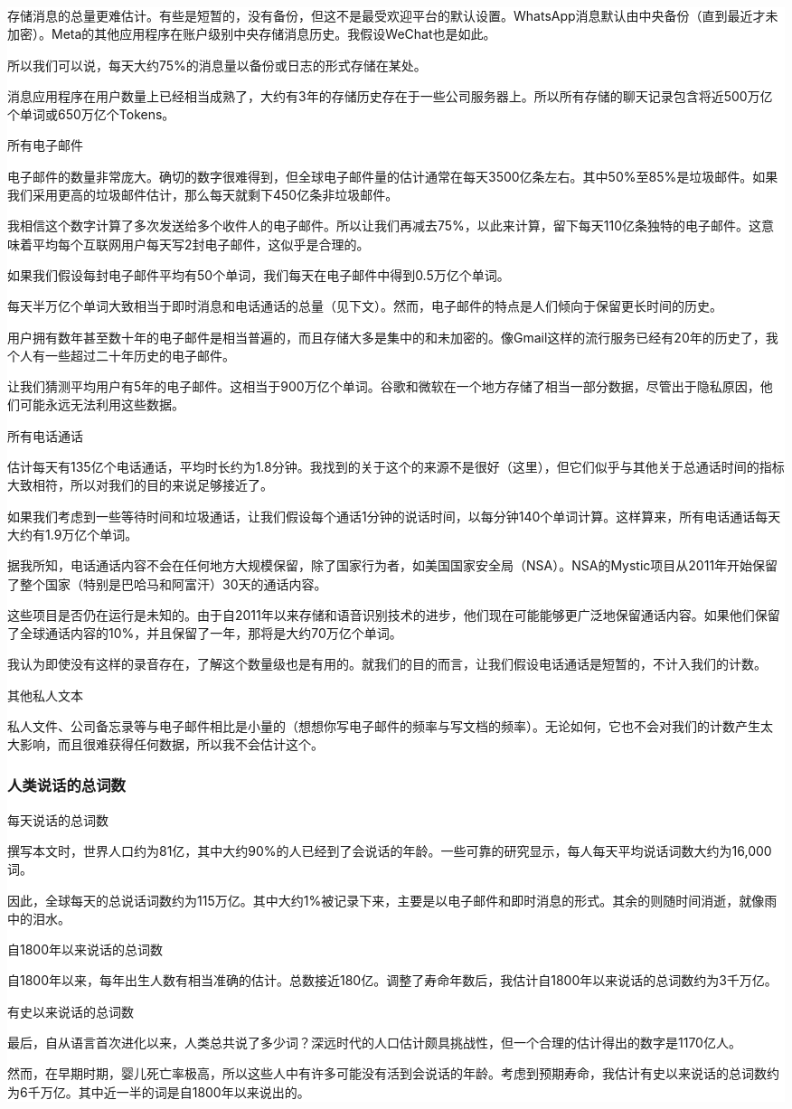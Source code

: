 存储消息的总量更难估计。有些是短暂的，没有备份，但这不是最受欢迎平台的默认设置。WhatsApp消息默认由中央备份（直到最近才未加密）。Meta的其他应用程序在账户级别中央存储消息历史。我假设WeChat也是如此。

所以我们可以说，每天大约75%的消息量以备份或日志的形式存储在某处。

消息应用程序在用户数量上已经相当成熟了，大约有3年的存储历史存在于一些公司服务器上。所以所有存储的聊天记录包含将近500万亿个单词或650万亿个Tokens。

所有电子邮件

电子邮件的数量非常庞大。确切的数字很难得到，但全球电子邮件量的估计通常在每天3500亿条左右。其中50%至85%是垃圾邮件。如果我们采用更高的垃圾邮件估计，那么每天就剩下450亿条非垃圾邮件。

我相信这个数字计算了多次发送给多个收件人的电子邮件。所以让我们再减去75%，以此来计算，留下每天110亿条独特的电子邮件。这意味着平均每个互联网用户每天写2封电子邮件，这似乎是合理的。

如果我们假设每封电子邮件平均有50个单词，我们每天在电子邮件中得到0.5万亿个单词。

每天半万亿个单词大致相当于即时消息和电话通话的总量（见下文）。然而，电子邮件的特点是人们倾向于保留更长时间的历史。

用户拥有数年甚至数十年的电子邮件是相当普遍的，而且存储大多是集中的和未加密的。像Gmail这样的流行服务已经有20年的历史了，我个人有一些超过二十年历史的电子邮件。

让我们猜测平均用户有5年的电子邮件。这相当于900万亿个单词。谷歌和微软在一个地方存储了相当一部分数据，尽管出于隐私原因，他们可能永远无法利用这些数据。

所有电话通话

估计每天有135亿个电话通话，平均时长约为1.8分钟。我找到的关于这个的来源不是很好（这里），但它们似乎与其他关于总通话时间的指标大致相符，所以对我们的目的来说足够接近了。

如果我们考虑到一些等待时间和垃圾通话，让我们假设每个通话1分钟的说话时间，以每分钟140个单词计算。这样算来，所有电话通话每天大约有1.9万亿个单词。

据我所知，电话通话内容不会在任何地方大规模保留，除了国家行为者，如美国国家安全局（NSA）。NSA的Mystic项目从2011年开始保留了整个国家（特别是巴哈马和阿富汗）30天的通话内容。

这些项目是否仍在运行是未知的。由于自2011年以来存储和语音识别技术的进步，他们现在可能能够更广泛地保留通话内容。如果他们保留了全球通话内容的10%，并且保留了一年，那将是大约70万亿个单词。

我认为即使没有这样的录音存在，了解这个数量级也是有用的。就我们的目的而言，让我们假设电话通话是短暂的，不计入我们的计数。

其他私人文本

私人文件、公司备忘录等与电子邮件相比是小量的（想想你写电子邮件的频率与写文档的频率）。无论如何，它也不会对我们的计数产生太大影响，而且很难获得任何数据，所以我不会估计这个。

### 人类说话的总词数

每天说话的总词数

撰写本文时，世界人口约为81亿，其中大约90%的人已经到了会说话的年龄。一些可靠的研究显示，每人每天平均说话词数大约为16,000词。

因此，全球每天的总说话词数约为115万亿。其中大约1%被记录下来，主要是以电子邮件和即时消息的形式。其余的则随时间消逝，就像雨中的泪水。

自1800年以来说话的总词数

自1800年以来，每年出生人数有相当准确的估计。总数接近180亿。调整了寿命年数后，我估计自1800年以来说话的总词数约为3千万亿。

有史以来说话的总词数

最后，自从语言首次进化以来，人类总共说了多少词？深远时代的人口估计颇具挑战性，但一个合理的估计得出的数字是1170亿人。

然而，在早期时期，婴儿死亡率极高，所以这些人中有许多可能没有活到会说话的年龄。考虑到预期寿命，我估计有史以来说话的总词数约为6千万亿。其中近一半的词是自1800年以来说出的。